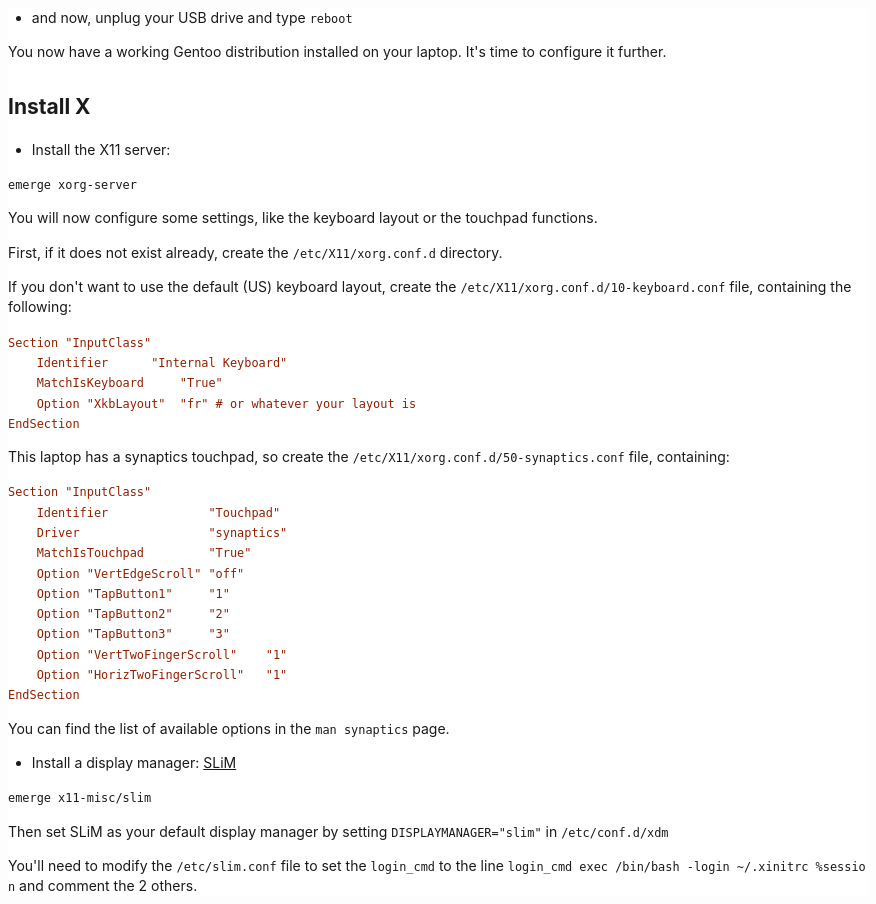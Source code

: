 - and now, unplug your USB drive and type `reboot`

You now have a working Gentoo distribution installed on your laptop. It's time to configure it further.

## Install X

- Install the X11 server:

```shell
emerge xorg-server
```

You will now configure some settings, like the keyboard layout or the touchpad functions.

First, if it does not exist already, create the `/etc/X11/xorg.conf.d` directory.

If you don't want to use the default (US) keyboard layout, create the `/etc/X11/xorg.conf.d/10-keyboard.conf` file, containing the
following:

```ini
Section "InputClass"
	Identifier		"Internal Keyboard"
	MatchIsKeyboard		"True"
	Option "XkbLayout"	"fr" # or whatever your layout is
EndSection
```

This laptop has a synaptics touchpad, so create the `/etc/X11/xorg.conf.d/50-synaptics.conf` file, containing:

```ini
Section "InputClass"
	Identifier				"Touchpad"
	Driver					"synaptics"
	MatchIsTouchpad			"True"
	Option "VertEdgeScroll"	"off"
	Option "TapButton1"		"1"
	Option "TapButton2"		"2"
	Option "TapButton3"		"3"
	Option "VertTwoFingerScroll"	"1"
	Option "HorizTwoFingerScroll"	"1"
EndSection
```

You can find the list of available options in the `man synaptics` page.

- Install a display manager: [SLiM](http://wiki.gentoo.org/wiki/SLiM)

```shell
emerge x11-misc/slim
```

Then set SLiM as your default display manager by setting `DISPLAYMANAGER="slim"` in `/etc/conf.d/xdm`

You'll need to modify the `/etc/slim.conf` file to set the `login_cmd` to the line `login_cmd exec /bin/bash -login ~/.xinitrc %session` and comment the 2 others.

